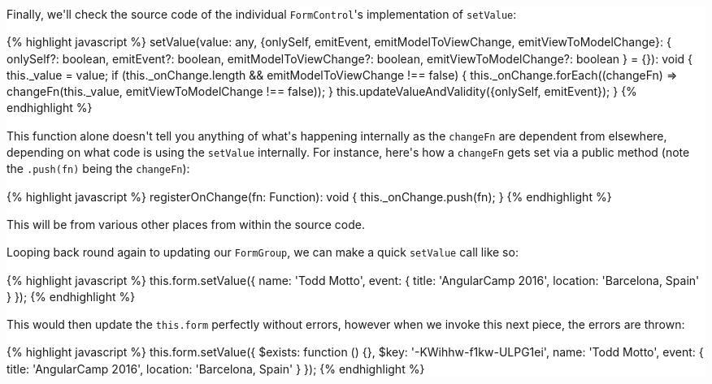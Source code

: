 Finally, we'll check the source code of the individual `FormControl`'s implementation of `setValue`:

{% highlight javascript %}
setValue(value: any, {onlySelf, emitEvent, emitModelToViewChange, emitViewToModelChange}: {
  onlySelf?: boolean,
  emitEvent?: boolean,
  emitModelToViewChange?: boolean,
  emitViewToModelChange?: boolean
} = {}): void {
  this._value = value;
  if (this._onChange.length && emitModelToViewChange !== false) {
    this._onChange.forEach((changeFn) => changeFn(this._value, emitViewToModelChange !== false));
  }
  this.updateValueAndValidity({onlySelf, emitEvent});
}
{% endhighlight %}

This function alone doesn't tell you anything of what's happening internally as the `changeFn` are dependent from elsewhere, depending on what code is using the `setValue` internally. For instance, here's how a `changeFn` gets set via a public method (note the `.push(fn)` being the `changeFn`):

{% highlight javascript %}
registerOnChange(fn: Function): void { this._onChange.push(fn); }
{% endhighlight %}

This will be from various other places from within the source code.

Looping back round again to updating our `FormGroup`, we can make a quick `setValue` call like so:

{% highlight javascript %}
this.form.setValue({
  name: 'Todd Motto',
  event: {
    title: 'AngularCamp 2016',
    location: 'Barcelona, Spain'
  }
});
{% endhighlight %}

This would then update the `this.form` perfectly without errors, however when we invoke this next piece, the errors are thrown:

{% highlight javascript %}
this.form.setValue({
  $exists: function () {},
  $key: '-KWihhw-f1kw-ULPG1ei',
  name: 'Todd Motto',
  event: {
    title: 'AngularCamp 2016',
    location: 'Barcelona, Spain'
  }
});
{% endhighlight %}
